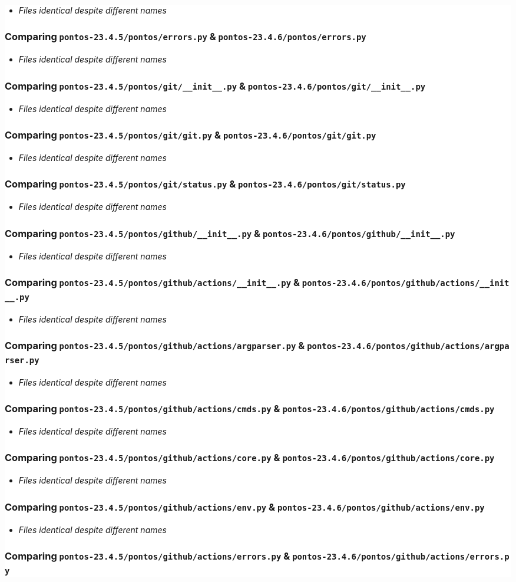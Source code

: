  * *Files identical despite different names*

### Comparing `pontos-23.4.5/pontos/errors.py` & `pontos-23.4.6/pontos/errors.py`

 * *Files identical despite different names*

### Comparing `pontos-23.4.5/pontos/git/__init__.py` & `pontos-23.4.6/pontos/git/__init__.py`

 * *Files identical despite different names*

### Comparing `pontos-23.4.5/pontos/git/git.py` & `pontos-23.4.6/pontos/git/git.py`

 * *Files identical despite different names*

### Comparing `pontos-23.4.5/pontos/git/status.py` & `pontos-23.4.6/pontos/git/status.py`

 * *Files identical despite different names*

### Comparing `pontos-23.4.5/pontos/github/__init__.py` & `pontos-23.4.6/pontos/github/__init__.py`

 * *Files identical despite different names*

### Comparing `pontos-23.4.5/pontos/github/actions/__init__.py` & `pontos-23.4.6/pontos/github/actions/__init__.py`

 * *Files identical despite different names*

### Comparing `pontos-23.4.5/pontos/github/actions/argparser.py` & `pontos-23.4.6/pontos/github/actions/argparser.py`

 * *Files identical despite different names*

### Comparing `pontos-23.4.5/pontos/github/actions/cmds.py` & `pontos-23.4.6/pontos/github/actions/cmds.py`

 * *Files identical despite different names*

### Comparing `pontos-23.4.5/pontos/github/actions/core.py` & `pontos-23.4.6/pontos/github/actions/core.py`

 * *Files identical despite different names*

### Comparing `pontos-23.4.5/pontos/github/actions/env.py` & `pontos-23.4.6/pontos/github/actions/env.py`

 * *Files identical despite different names*

### Comparing `pontos-23.4.5/pontos/github/actions/errors.py` & `pontos-23.4.6/pontos/github/actions/errors.py`
